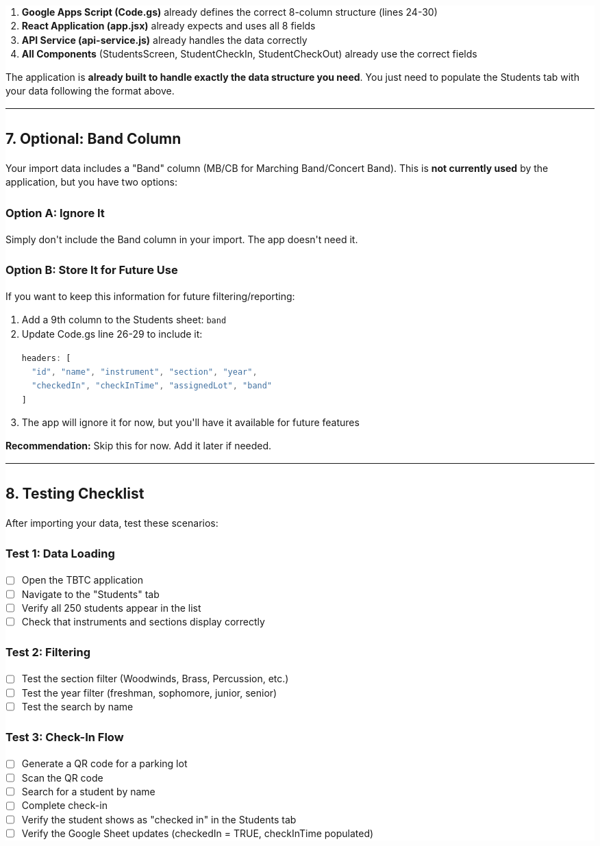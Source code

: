 1. **Google Apps Script (Code.gs)** already defines the correct 8-column structure (lines 24-30)
2. **React Application (app.jsx)** already expects and uses all 8 fields
3. **API Service (api-service.js)** already handles the data correctly
4. **All Components** (StudentsScreen, StudentCheckIn, StudentCheckOut) already use the correct fields

The application is **already built to handle exactly the data structure you need**. You just need to populate the Students tab with your data following the format above.

---

## 7. Optional: Band Column

Your import data includes a "Band" column (MB/CB for Marching Band/Concert Band). This is **not currently used** by the application, but you have two options:

### Option A: Ignore It
Simply don't include the Band column in your import. The app doesn't need it.

### Option B: Store It for Future Use
If you want to keep this information for future filtering/reporting:

1. Add a 9th column to the Students sheet: `band`
2. Update Code.gs line 26-29 to include it:
   ```javascript
   headers: [
     "id", "name", "instrument", "section", "year",
     "checkedIn", "checkInTime", "assignedLot", "band"
   ]
   ```
3. The app will ignore it for now, but you'll have it available for future features

**Recommendation:** Skip this for now. Add it later if needed.

---

## 8. Testing Checklist

After importing your data, test these scenarios:

### Test 1: Data Loading
- [ ] Open the TBTC application
- [ ] Navigate to the "Students" tab
- [ ] Verify all 250 students appear in the list
- [ ] Check that instruments and sections display correctly

### Test 2: Filtering
- [ ] Test the section filter (Woodwinds, Brass, Percussion, etc.)
- [ ] Test the year filter (freshman, sophomore, junior, senior)
- [ ] Test the search by name

### Test 3: Check-In Flow
- [ ] Generate a QR code for a parking lot
- [ ] Scan the QR code
- [ ] Search for a student by name
- [ ] Complete check-in
- [ ] Verify the student shows as "checked in" in the Students tab
- [ ] Verify the Google Sheet updates (checkedIn = TRUE, checkInTime populated)
